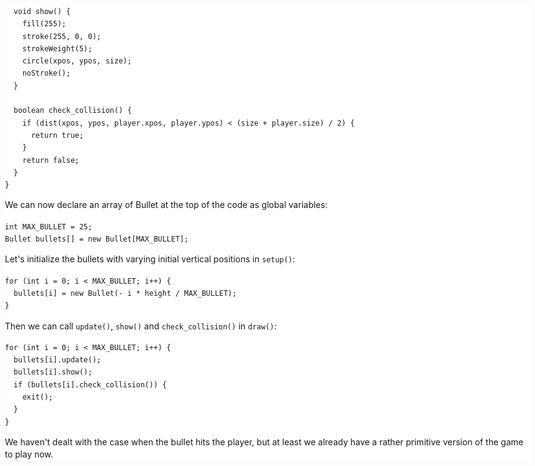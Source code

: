 ```
  void show() {
    fill(255);
    stroke(255, 0, 0);
    strokeWeight(5);
    circle(xpos, ypos, size);
    noStroke();
  }

  boolean check_collision() {
    if (dist(xpos, ypos, player.xpos, player.ypos) < (size + player.size) / 2) {
      return true;
    }
    return false;
  }
}
```

We can now declare an array of Bullet at the top of the code as global variables:

```
int MAX_BULLET = 25;
Bullet bullets[] = new Bullet[MAX_BULLET];
```

Let's initialize the bullets with varying initial vertical positions in `setup()`:

```
for (int i = 0; i < MAX_BULLET; i++) {
  bullets[i] = new Bullet(- i * height / MAX_BULLET);
}
```

Then we can call `update()`, `show()` and `check_collision()` in `draw()`:

```
for (int i = 0; i < MAX_BULLET; i++) {
  bullets[i].update();
  bullets[i].show();
  if (bullets[i].check_collision()) {
    exit();
  }
}
```

We haven't dealt with the case when the bullet hits the player, but at least we already have a rather primitive version of the game to play now.
